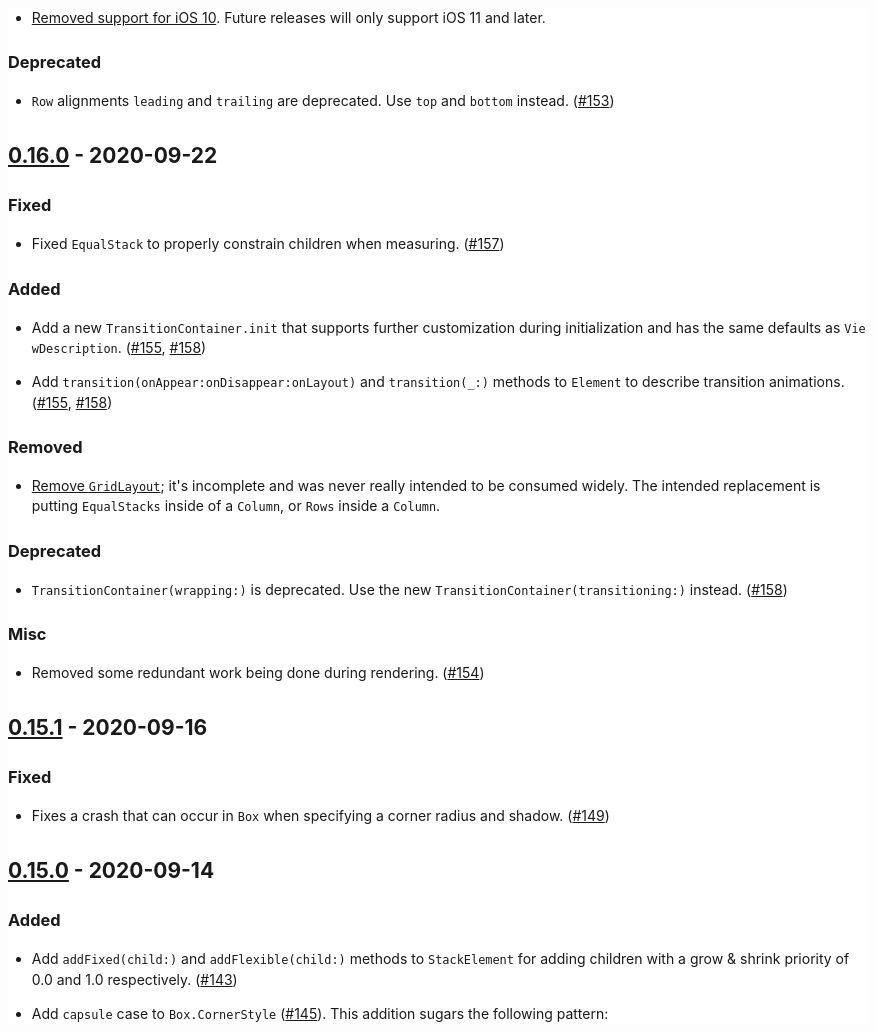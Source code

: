 - [Removed support for iOS 10](https://github.com/square/Blueprint/pull/161). Future releases will only support iOS 11 and later.

### Deprecated

- `Row` alignments `leading` and `trailing` are deprecated. Use `top` and `bottom` instead. ([#153])

## [0.16.0] - 2020-09-22

### Fixed

- Fixed `EqualStack` to properly constrain children when measuring. ([#157](https://github.com/square/Blueprint/pull/157))

### Added

- Add a new `TransitionContainer.init` that supports further customization during initialization and has the same defaults as `ViewDescription`. ([#155], [#158])

- Add `transition(onAppear:onDisappear:onLayout)` and `transition(_:)` methods to `Element` to describe transition animations. ([#155], [#158])

### Removed

- [Remove `GridLayout`](https://github.com/square/Blueprint/pull/156); it's incomplete and was never really intended to be consumed widely. The intended replacement is putting `EqualStacks` inside of a `Column`, or `Rows` inside a `Column`.

### Deprecated

- `TransitionContainer(wrapping:)` is deprecated. Use the new `TransitionContainer(transitioning:)` instead. ([#158])

### Misc

- Removed some redundant work being done during rendering. ([#154])

## [0.15.1] - 2020-09-16

### Fixed

- Fixes a crash that can occur in `Box` when specifying a corner radius and shadow. ([#149])

## [0.15.0] - 2020-09-14

### Added

- Add `addFixed(child:)` and `addFlexible(child:)` methods to `StackElement` for adding children with a grow & shrink priority of 0.0 and 1.0 respectively. ([#143])

- Add `capsule` case to `Box.CornerStyle` ([#145]). This addition sugars the following pattern:


[main]: https://github.com/square/Blueprint/compare/0.40.0...HEAD
[0.40.0]: https://github.com/square/Blueprint/compare/0.39.0...0.40.0
[0.39.0]: https://github.com/square/Blueprint/compare/0.38.0...0.39.0
[0.38.0]: https://github.com/square/Blueprint/compare/0.37.0...0.38.0
[0.37.0]: https://github.com/square/Blueprint/compare/0.36.1...0.37.0
[0.36.1]: https://github.com/square/Blueprint/compare/0.36.0...0.36.1
[0.36.0]: https://github.com/square/Blueprint/compare/0.35.1...0.36.0
[0.35.1]: https://github.com/square/Blueprint/compare/0.35.0...0.35.1
[0.35.0]: https://github.com/square/Blueprint/compare/0.34.0...0.35.0
[0.34.0]: https://github.com/square/Blueprint/compare/0.33.3...0.34.0
[0.33.3]: https://github.com/square/Blueprint/compare/0.33.2...0.33.3
[0.33.2]: https://github.com/square/Blueprint/compare/0.33.1...0.33.2
[0.33.1]: https://github.com/square/Blueprint/compare/0.33.0...0.33.1
[0.33.0]: https://github.com/square/Blueprint/compare/0.32.0...0.33.0
[0.32.0]: https://github.com/square/Blueprint/compare/0.31.0...0.32.0
[0.31.0]: https://github.com/square/Blueprint/compare/0.30.0...0.31.0
[0.30.0]: https://github.com/square/Blueprint/compare/0.29.0...0.30.0
[0.29.0]: https://github.com/square/Blueprint/compare/0.28.1...0.29.0
[0.28.1]: https://github.com/square/Blueprint/compare/0.28.0...0.28.1
[0.28.0]: https://github.com/square/Blueprint/compare/0.27.0...0.28.0
[0.27.0]: https://github.com/square/Blueprint/compare/0.26.0...0.27.0
[0.26.0]: https://github.com/square/Blueprint/compare/0.25.0...0.26.0
[0.25.0]: https://github.com/square/Blueprint/compare/0.24.0...0.25.0
[0.24.0]: https://github.com/square/Blueprint/compare/0.23.0...0.24.0
[0.23.0]: https://github.com/square/Blueprint/compare/0.22.0...0.23.0
[0.22.0]: https://github.com/square/Blueprint/compare/0.21.0...0.22.0
[0.21.0]: https://github.com/square/Blueprint/compare/0.20.0...0.21.0
[0.20.0]: https://github.com/square/Blueprint/compare/0.19.1...0.20.0
[0.19.1]: https://github.com/square/Blueprint/compare/0.19.0...0.19.1
[0.19.0]: https://github.com/square/Blueprint/compare/0.18.0...0.19.0
[0.18.0]: https://github.com/square/Blueprint/compare/0.17.1...0.18.0
[0.17.1]: https://github.com/square/Blueprint/compare/0.17.0...0.17.1
[0.17.0]: https://github.com/square/Blueprint/compare/0.16.0...0.17.0
[0.16.0]: https://github.com/square/Blueprint/compare/0.15.1...0.16.0
[0.15.1]: https://github.com/square/Blueprint/compare/0.15.0...0.15.1
[0.15.0]: https://github.com/square/Blueprint/compare/0.14.0...0.15.0
[0.14.0]: https://github.com/square/Blueprint/compare/0.13.1...0.14.0
[0.13.1]: https://github.com/square/Blueprint/compare/0.13.0...0.13.1
[0.13.0]: https://github.com/square/Blueprint/compare/0.12.2...0.13.0
[0.12.2]: https://github.com/square/Blueprint/compare/0.12.1...0.12.2
[0.12.1]: https://github.com/square/Blueprint/compare/0.12.0...0.12.1
[0.12.0]: https://github.com/square/Blueprint/compare/0.11.0...0.12.0
[0.11.0]: https://github.com/square/Blueprint/compare/0.10.0...0.11.0
[0.10.0]: https://github.com/square/Blueprint/compare/0.9.2...0.10.0
[0.9.2]: https://github.com/square/Blueprint/compare/0.9.1...0.9.2
[0.9.1]: https://github.com/square/Blueprint/compare/0.9.0...0.9.1
[0.9.0]: https://github.com/square/Blueprint/compare/0.8.0...0.9.0
[0.8.0]: https://github.com/square/Blueprint/compare/0.7.0...0.8.0
[0.7.0]: https://github.com/square/Blueprint/compare/0.6.0...0.7.0
[0.6.0]: https://github.com/square/Blueprint/compare/0.5.0...0.6.0
[0.5.0]: https://github.com/square/Blueprint/compare/0.4.0...0.5.0
[0.4.0]: https://github.com/square/Blueprint/compare/0.3.1...0.4.0
[0.3.1]: https://github.com/square/Blueprint/compare/0.3.0...0.3.1
[0.3.0]: https://github.com/square/Blueprint/compare/0.2.2...0.3.0
[0.2.2]: https://github.com/square/Blueprint/releases/tag/0.2.2
[#264]: https://github.com/square/Blueprint/pull/264
[#260]: https://github.com/square/Blueprint/pull/260
[#259]: https://github.com/square/Blueprint/pull/259
[#257]: https://github.com/square/Blueprint/pull/257
[#244]: https://github.com/square/Blueprint/pull/244
[#209]: https://github.com/square/Blueprint/pull/209
[#176]: https://github.com/square/Blueprint/pull/176
[#175]: https://github.com/square/Blueprint/pull/175
[#158]: https://github.com/square/Blueprint/pull/158
[#155]: https://github.com/square/Blueprint/pull/155
[#154]: https://github.com/square/Blueprint/pull/154
[#153]: https://github.com/square/Blueprint/pull/153
[#149]: https://github.com/square/Blueprint/pull/149
[#147]: https://github.com/square/Blueprint/pull/147
[#145]: https://github.com/square/Blueprint/pull/145
[#144]: https://github.com/square/Blueprint/pull/144
[#143]: https://github.com/square/Blueprint/pull/143
[#139]: https://github.com/square/Blueprint/pull/139
[#135]: https://github.com/square/Blueprint/pull/135
[#134]: https://github.com/square/Blueprint/pull/134
[#120]: https://github.com/square/Blueprint/pull/120
[#102]: https://github.com/square/Blueprint/pull/102
[#101]: https://github.com/square/Blueprint/pull/101
[#100]: https://github.com/square/Blueprint/pull/100
[#95]: https://github.com/square/Blueprint/pull/95
[#72]: https://github.com/square/Blueprint/pull/72
[#68]: https://github.com/square/Blueprint/pull/68
[#67]: https://github.com/square/Blueprint/pull/67
[#66]: https://github.com/square/Blueprint/pull/66
[#64]: https://github.com/square/Blueprint/pull/64
[#57]: https://github.com/square/Blueprint/pull/57
[#56]: https://github.com/square/Blueprint/pull/56
[#55]: https://github.com/square/Blueprint/pull/55
[#53]: https://github.com/square/Blueprint/pull/53
[#52]: https://github.com/square/Blueprint/pull/52
[#46]: https://github.com/square/Blueprint/pull/46
[#45]: https://github.com/square/Blueprint/pull/45
[#42]: https://github.com/square/Blueprint/pull/42
[#41]: https://github.com/square/Blueprint/pull/41
[#40]: https://github.com/square/Blueprint/pull/40
[#38]: https://github.com/square/Blueprint/pull/38
[#37]: https://github.com/square/Blueprint/pull/37
[#35]: https://github.com/square/Blueprint/pull/35
[#32]: https://github.com/square/Blueprint/pull/32
[#26]: https://github.com/square/Blueprint/pull/26
[#24]: https://github.com/square/Blueprint/pull/24
[#23]: https://github.com/square/Blueprint/pull/23
[#22]: https://github.com/square/Blueprint/pull/22
[#21]: https://github.com/square/Blueprint/pull/21
[#19]: https://github.com/square/Blueprint/pull/19
[#18]: https://github.com/square/Blueprint/pull/18
[#15]: https://github.com/square/Blueprint/pull/15